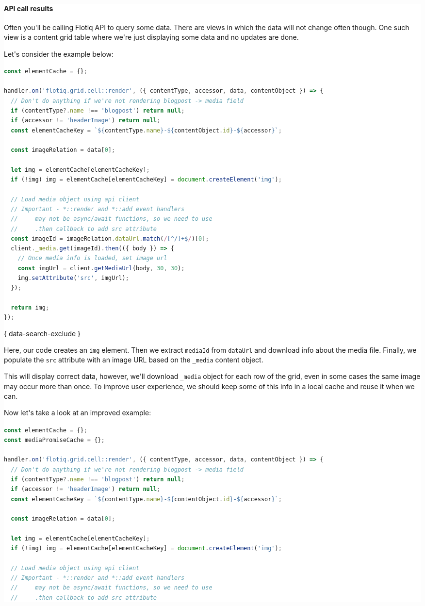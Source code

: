 #### API call results

Often you'll be calling Flotiq API to query some data. There are views in which the data will not change often though. One such view is a content grid table where we're just displaying some data and no updates are done.

Let's consider the example below:

```javascript
const elementCache = {};

handler.on('flotiq.grid.cell::render', ({ contentType, accessor, data, contentObject }) => {
  // Don't do anything if we're not rendering blogpost -> media field
  if (contentType?.name !== 'blogpost') return null;
  if (accessor != 'headerImage') return null;
  const elementCacheKey = `${contentType.name}-${contentObject.id}-${accessor}`;

  const imageRelation = data[0];

  let img = elementCache[elementCacheKey];
  if (!img) img = elementCache[elementCacheKey] = document.createElement('img');

  // Load media object using api client
  // Important - *::render and *::add event handlers
  //     may not be async/await functions, so we need to use
  //     .then callback to add src attribute
  const imageId = imageRelation.dataUrl.match(/[^/]+$/)[0];
  client._media.get(imageId).then(({ body }) => {
    // Once media info is loaded, set image url
    const imgUrl = client.getMediaUrl(body, 30, 30);
    img.setAttribute('src', imgUrl);
  });

  return img;
});
```
{ data-search-exclude }

Here, our code creates an `img` element. Then we extract `mediaId` from `dataUrl` and download info about the media file. Finally, we populate the `src` attribute with an image URL based on the `_media` content object.

This will display correct data, however, we'll download `_media` object for each row of the grid, even in some cases the same image may occur more than once. To improve user experience, we should keep some of this info in a local cache and reuse it when we can.

Now let's take a look at an improved example:

```javascript
const elementCache = {};
const mediaPromiseCache = {};

handler.on('flotiq.grid.cell::render', ({ contentType, accessor, data, contentObject }) => {
  // Don't do anything if we're not rendering blogpost -> media field
  if (contentType?.name !== 'blogpost') return null;
  if (accessor != 'headerImage') return null;
  const elementCacheKey = `${contentType.name}-${contentObject.id}-${accessor}`;

  const imageRelation = data[0];

  let img = elementCache[elementCacheKey];
  if (!img) img = elementCache[elementCacheKey] = document.createElement('img');

  // Load media object using api client
  // Important - *::render and *::add event handlers
  //     may not be async/await functions, so we need to use
  //     .then callback to add src attribute
```